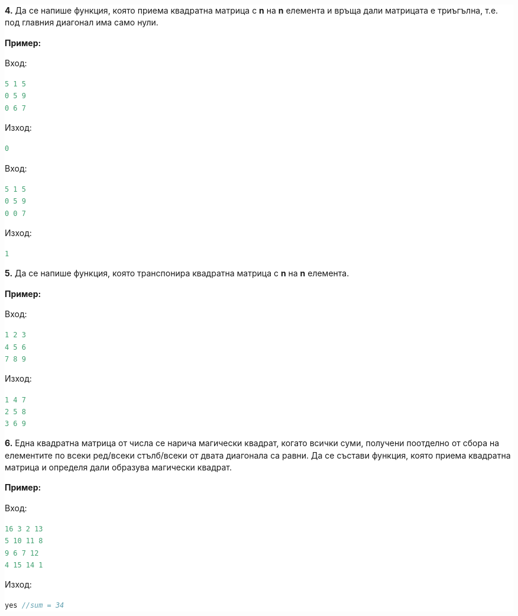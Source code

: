 **4.** Да се напише функция, която приема квадратна матрица с **n** на **n** елемента и връща дали матрицата е триъгълна, т.е. под главния диагонал има само нули.

**Пример:**

Вход:
```c++
5 1 5 
0 5 9
0 6 7
```
Изход:
```c++
0
```

Вход:
```c++
5 1 5 
0 5 9
0 0 7
```
Изход:
```c++
1
```
**5.** Да се напише функция, която транспонира квадратна матрица с **n** на **n** елемента.

**Пример:**

Вход:
```c++
1 2 3 
4 5 6 
7 8 9
```
Изход:
```c++
1 4 7
2 5 8
3 6 9
```

**6.** Една квадратна матрица от числа се нарича магически квадрат, когато всички суми, получени поотделно от сбора на елементите по всеки ред/всеки стълб/всеки от двата диагонала са равни. Да се състави функция, която приема квадратна матрица и определя дали образува магически квадрат. 

**Пример:**

Вход:
```c++
16 3 2 13
5 10 11 8
9 6 7 12
4 15 14 1
```
Изход:
```c++
yes //sum = 34
```
